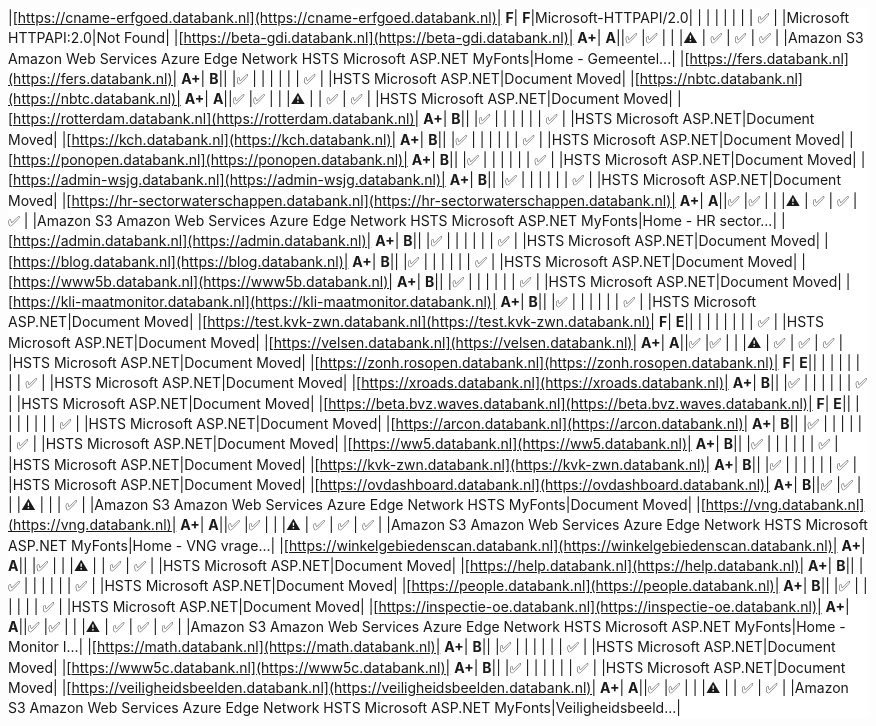 |[https://cname-erfgoed.databank.nl](https://cname-erfgoed.databank.nl)| **F**| **F**|Microsoft-HTTPAPI/2.0| | | | | | | | :white_check_mark: | |Microsoft HTTPAPI:2.0|Not Found|
|[https://beta-gdi.databank.nl](https://beta-gdi.databank.nl)| **A+**| **A**||:white_check_mark: |:white_check_mark: | | |:warning: | :white_check_mark: | :white_check_mark: | :white_check_mark: | |Amazon S3 Amazon Web Services Azure Edge Network HSTS Microsoft ASP.NET MyFonts|Home - Gemeentel...|
|[https://fers.databank.nl](https://fers.databank.nl)| **A+**| **B**|| |:white_check_mark: | | | | | | :white_check_mark: | |HSTS Microsoft ASP.NET|Document Moved|
|[https://nbtc.databank.nl](https://nbtc.databank.nl)| **A+**| **A**||:white_check_mark: |:white_check_mark: | | |:warning: | | :white_check_mark: | :white_check_mark: | |HSTS Microsoft ASP.NET|Document Moved|
|[https://rotterdam.databank.nl](https://rotterdam.databank.nl)| **A+**| **B**|| |:white_check_mark: | | | | | | :white_check_mark: | |HSTS Microsoft ASP.NET|Document Moved|
|[https://kch.databank.nl](https://kch.databank.nl)| **A+**| **B**|| |:white_check_mark: | | | | | | :white_check_mark: | |HSTS Microsoft ASP.NET|Document Moved|
|[https://ponopen.databank.nl](https://ponopen.databank.nl)| **A+**| **B**|| |:white_check_mark: | | | | | | :white_check_mark: | |HSTS Microsoft ASP.NET|Document Moved|
|[https://admin-wsjg.databank.nl](https://admin-wsjg.databank.nl)| **A+**| **B**|| |:white_check_mark: | | | | | | :white_check_mark: | |HSTS Microsoft ASP.NET|Document Moved|
|[https://hr-sectorwaterschappen.databank.nl](https://hr-sectorwaterschappen.databank.nl)| **A+**| **A**||:white_check_mark: |:white_check_mark: | | |:warning: | :white_check_mark: | :white_check_mark: | :white_check_mark: | |Amazon S3 Amazon Web Services Azure Edge Network HSTS Microsoft ASP.NET MyFonts|Home - HR sector...|
|[https://admin.databank.nl](https://admin.databank.nl)| **A+**| **B**|| |:white_check_mark: | | | | | | :white_check_mark: | |HSTS Microsoft ASP.NET|Document Moved|
|[https://blog.databank.nl](https://blog.databank.nl)| **A+**| **B**|| |:white_check_mark: | | | | | | :white_check_mark: | |HSTS Microsoft ASP.NET|Document Moved|
|[https://www5b.databank.nl](https://www5b.databank.nl)| **A+**| **B**|| |:white_check_mark: | | | | | | :white_check_mark: | |HSTS Microsoft ASP.NET|Document Moved|
|[https://kli-maatmonitor.databank.nl](https://kli-maatmonitor.databank.nl)| **A+**| **B**|| |:white_check_mark: | | | | | | :white_check_mark: | |HSTS Microsoft ASP.NET|Document Moved|
|[https://test.kvk-zwn.databank.nl](https://test.kvk-zwn.databank.nl)| **F**| **E**|| | | | | | | | :white_check_mark: | |HSTS Microsoft ASP.NET|Document Moved|
|[https://velsen.databank.nl](https://velsen.databank.nl)| **A+**| **A**||:white_check_mark: |:white_check_mark: | | |:warning: | :white_check_mark: | :white_check_mark: | :white_check_mark: | |HSTS Microsoft ASP.NET|Document Moved|
|[https://zonh.rosopen.databank.nl](https://zonh.rosopen.databank.nl)| **F**| **E**|| | | | | | | | :white_check_mark: | |HSTS Microsoft ASP.NET|Document Moved|
|[https://xroads.databank.nl](https://xroads.databank.nl)| **A+**| **B**|| |:white_check_mark: | | | | | | :white_check_mark: | |HSTS Microsoft ASP.NET|Document Moved|
|[https://beta.bvz.waves.databank.nl](https://beta.bvz.waves.databank.nl)| **F**| **E**|| | | | | | | | :white_check_mark: | |HSTS Microsoft ASP.NET|Document Moved|
|[https://arcon.databank.nl](https://arcon.databank.nl)| **A+**| **B**|| |:white_check_mark: | | | | | | :white_check_mark: | |HSTS Microsoft ASP.NET|Document Moved|
|[https://ww5.databank.nl](https://ww5.databank.nl)| **A+**| **B**|| |:white_check_mark: | | | | | | :white_check_mark: | |HSTS Microsoft ASP.NET|Document Moved|
|[https://kvk-zwn.databank.nl](https://kvk-zwn.databank.nl)| **A+**| **B**|| |:white_check_mark: | | | | | | :white_check_mark: | |HSTS Microsoft ASP.NET|Document Moved|
|[https://ovdashboard.databank.nl](https://ovdashboard.databank.nl)| **A+**| **B**||:white_check_mark: |:white_check_mark: | | |:warning: | | | :white_check_mark: | |Amazon S3 Amazon Web Services Azure Edge Network HSTS MyFonts|Document Moved|
|[https://vng.databank.nl](https://vng.databank.nl)| **A+**| **A**||:white_check_mark: |:white_check_mark: | | |:warning: | :white_check_mark: | :white_check_mark: | :white_check_mark: | |Amazon S3 Amazon Web Services Azure Edge Network HSTS Microsoft ASP.NET MyFonts|Home - VNG vrage...|
|[https://winkelgebiedenscan.databank.nl](https://winkelgebiedenscan.databank.nl)| **A+**| **A**|| |:white_check_mark: | | |:warning: | | :white_check_mark: | :white_check_mark: | |HSTS Microsoft ASP.NET|Document Moved|
|[https://help.databank.nl](https://help.databank.nl)| **A+**| **B**|| |:white_check_mark: | | | | | | :white_check_mark: | |HSTS Microsoft ASP.NET|Document Moved|
|[https://people.databank.nl](https://people.databank.nl)| **A+**| **B**|| |:white_check_mark: | | | | | | :white_check_mark: | |HSTS Microsoft ASP.NET|Document Moved|
|[https://inspectie-oe.databank.nl](https://inspectie-oe.databank.nl)| **A+**| **A**||:white_check_mark: |:white_check_mark: | | |:warning: | :white_check_mark: | :white_check_mark: | :white_check_mark: | |Amazon S3 Amazon Web Services Azure Edge Network HSTS Microsoft ASP.NET MyFonts|Home - Monitor I...|
|[https://math.databank.nl](https://math.databank.nl)| **A+**| **B**|| |:white_check_mark: | | | | | | :white_check_mark: | |HSTS Microsoft ASP.NET|Document Moved|
|[https://www5c.databank.nl](https://www5c.databank.nl)| **A+**| **B**|| |:white_check_mark: | | | | | | :white_check_mark: | |HSTS Microsoft ASP.NET|Document Moved|
|[https://veiligheidsbeelden.databank.nl](https://veiligheidsbeelden.databank.nl)| **A+**| **A**||:white_check_mark: |:white_check_mark: | | |:warning: | | :white_check_mark: | :white_check_mark: | |Amazon S3 Amazon Web Services Azure Edge Network HSTS Microsoft ASP.NET MyFonts|Veiligheidsbeeld...|